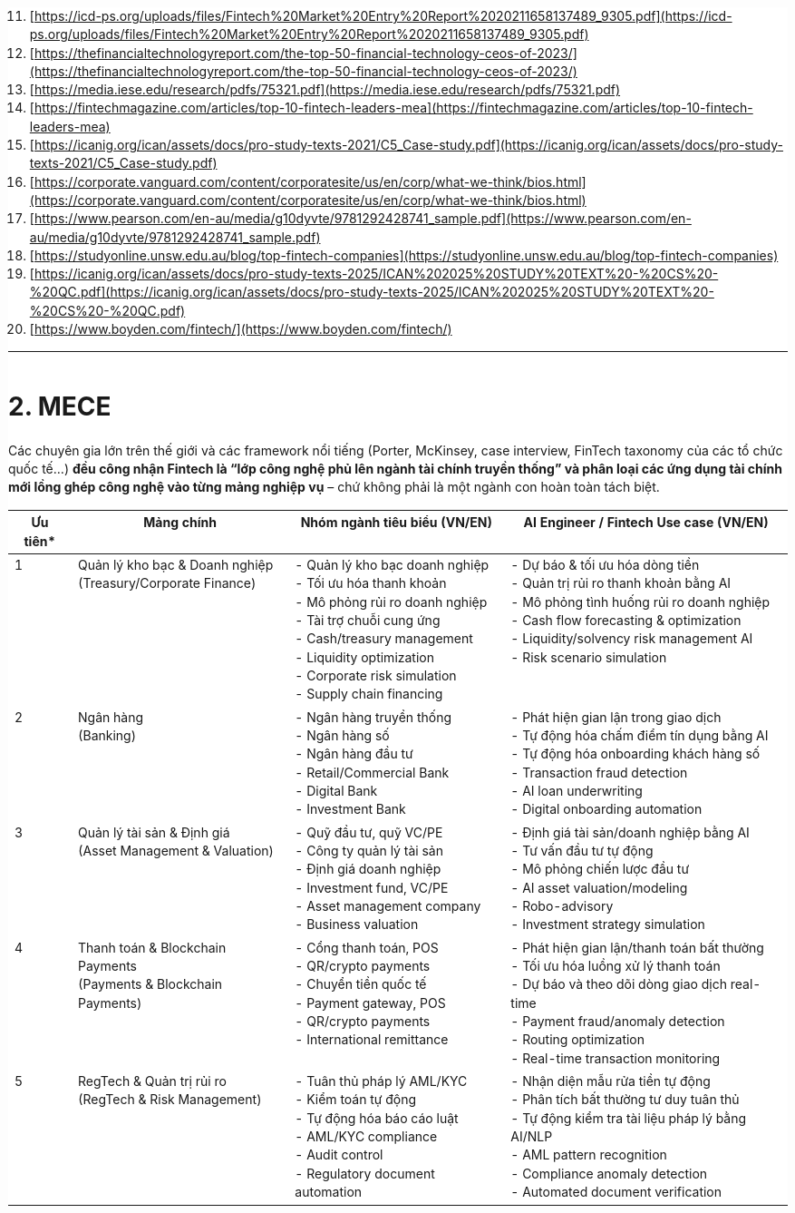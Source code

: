 11. [https://icd-ps.org/uploads/files/Fintech%20Market%20Entry%20Report%2020211658137489_9305.pdf](https://icd-ps.org/uploads/files/Fintech%20Market%20Entry%20Report%2020211658137489_9305.pdf)
12. [https://thefinancialtechnologyreport.com/the-top-50-financial-technology-ceos-of-2023/](https://thefinancialtechnologyreport.com/the-top-50-financial-technology-ceos-of-2023/)
13. [https://media.iese.edu/research/pdfs/75321.pdf](https://media.iese.edu/research/pdfs/75321.pdf)
14. [https://fintechmagazine.com/articles/top-10-fintech-leaders-mea](https://fintechmagazine.com/articles/top-10-fintech-leaders-mea)
15. [https://icanig.org/ican/assets/docs/pro-study-texts-2021/C5_Case-study.pdf](https://icanig.org/ican/assets/docs/pro-study-texts-2021/C5_Case-study.pdf)
16. [https://corporate.vanguard.com/content/corporatesite/us/en/corp/what-we-think/bios.html](https://corporate.vanguard.com/content/corporatesite/us/en/corp/what-we-think/bios.html)
17. [https://www.pearson.com/en-au/media/g10dyvte/9781292428741_sample.pdf](https://www.pearson.com/en-au/media/g10dyvte/9781292428741_sample.pdf)
18. [https://studyonline.unsw.edu.au/blog/top-fintech-companies](https://studyonline.unsw.edu.au/blog/top-fintech-companies)
19. [https://icanig.org/ican/assets/docs/pro-study-texts-2025/ICAN%202025%20STUDY%20TEXT%20-%20CS%20-%20QC.pdf](https://icanig.org/ican/assets/docs/pro-study-texts-2025/ICAN%202025%20STUDY%20TEXT%20-%20CS%20-%20QC.pdf)
20. [https://www.boyden.com/fintech/](https://www.boyden.com/fintech/)

--- 
# 2. MECE

Các chuyên gia lớn trên thế giới và các framework nổi tiếng (Porter, McKinsey, case interview, FinTech taxonomy của các tổ chức quốc tế…) **đều công nhận Fintech là “lớp công nghệ phủ lên ngành tài chính truyền thống” và phân loại các ứng dụng tài chính mới lồng ghép công nghệ vào từng mảng nghiệp vụ** – chứ không phải là một ngành con hoàn toàn tách biệt.

| Ưu tiên* | Mảng chính                                                             | Nhóm ngành tiêu biểu (VN/EN)                                                                                                                                                                                                                                | AI Engineer / Fintech Use case (VN/EN)                                                                                                                                                                                                             |
| -------- | ---------------------------------------------------------------------- | ----------------------------------------------------------------------------------------------------------------------------------------------------------------------------------------------------------------------------------------------------------- | -------------------------------------------------------------------------------------------------------------------------------------------------------------------------------------------------------------------------------------------------- |
| 1        | Quản lý kho bạc & Doanh nghiệp  <br>(Treasury/Corporate Finance)       | - Quản lý kho bạc doanh nghiệp  <br>- Tối ưu hóa thanh khoản  <br>- Mô phỏng rủi ro doanh nghiệp  <br>- Tài trợ chuỗi cung ứng  <br>- Cash/treasury management  <br>- Liquidity optimization  <br>- Corporate risk simulation  <br>- Supply chain financing | - Dự báo & tối ưu hóa dòng tiền  <br>- Quản trị rủi ro thanh khoản bằng AI  <br>- Mô phỏng tình huống rủi ro doanh nghiệp  <br>- Cash flow forecasting & optimization  <br>- Liquidity/solvency risk management AI  <br>- Risk scenario simulation |
| 2        | Ngân hàng  <br>(Banking)                                               | - Ngân hàng truyền thống  <br>- Ngân hàng số  <br>- Ngân hàng đầu tư  <br>- Retail/Commercial Bank  <br>- Digital Bank  <br>- Investment Bank                                                                                                               | - Phát hiện gian lận trong giao dịch  <br>- Tự động hóa chấm điểm tín dụng bằng AI  <br>- Tự động hóa onboarding khách hàng số  <br>- Transaction fraud detection  <br>- AI loan underwriting  <br>- Digital onboarding automation                 |
| 3        | Quản lý tài sản & Định giá  <br>(Asset Management & Valuation)         | - Quỹ đầu tư, quỹ VC/PE  <br>- Công ty quản lý tài sản  <br>- Định giá doanh nghiệp  <br>- Investment fund, VC/PE  <br>- Asset management company  <br>- Business valuation                                                                                 | - Định giá tài sản/doanh nghiệp bằng AI  <br>- Tư vấn đầu tư tự động  <br>- Mô phỏng chiến lược đầu tư  <br>- AI asset valuation/modeling  <br>- Robo-advisory  <br>- Investment strategy simulation                                               |
| 4        | Thanh toán & Blockchain Payments  <br>(Payments & Blockchain Payments) | - Cổng thanh toán, POS  <br>- QR/crypto payments  <br>- Chuyển tiền quốc tế  <br>- Payment gateway, POS  <br>- QR/crypto payments  <br>- International remittance                                                                                           | - Phát hiện gian lận/thanh toán bất thường  <br>- Tối ưu hóa luồng xử lý thanh toán  <br>- Dự báo và theo dõi dòng giao dịch real-time  <br>- Payment fraud/anomaly detection  <br>- Routing optimization  <br>- Real-time transaction monitoring  |
| 5        | RegTech & Quản trị rủi ro  <br>(RegTech & Risk Management)             | - Tuân thủ pháp lý AML/KYC  <br>- Kiểm toán tự động  <br>- Tự động hóa báo cáo luật  <br>- AML/KYC compliance  <br>- Audit control  <br>- Regulatory document automation                                                                                    | - Nhận diện mẫu rửa tiền tự động  <br>- Phân tích bất thường tư duy tuân thủ  <br>- Tự động kiểm tra tài liệu pháp lý bằng AI/NLP  <br>- AML pattern recognition  <br>- Compliance anomaly detection  <br>- Automated document verification        |